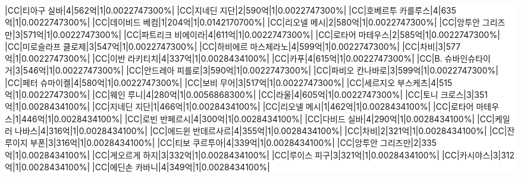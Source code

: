 |CC|티아구 실바|4|562억|1|0.0022747300%|
|CC|지네딘 지단|2|590억|1|0.0022747300%|
|CC|호베르투 카를루스|4|635억|1|0.0022747300%|
|CC|데이비드 베컴|1|204억|1|0.0142170700%|
|CC|리오넬 메시|2|580억|1|0.0022747300%|
|CC|앙투안 그리즈만|3|571억|1|0.0022747300%|
|CC|파트리크 비에이라|4|611억|1|0.0022747300%|
|CC|로타어 마테우스|2|585억|1|0.0022747300%|
|CC|미로슬라프 클로제|3|547억|1|0.0022747300%|
|CC|하비에르 마스체라노|4|599억|1|0.0022747300%|
|CC|차비|3|577억|1|0.0022747300%|
|CC|이반 라키티치|4|337억|1|0.0028434100%|
|CC|카푸|4|615억|1|0.0022747300%|
|CC|B. 슈바인슈타이거|3|546억|1|0.0022747300%|
|CC|안드레아 피를로|3|590억|1|0.0022747300%|
|CC|파비오 칸나바로|3|599억|1|0.0022747300%|
|CC|페터 슈마이켈|4|580억|1|0.0022747300%|
|CC|보비 무어|3|517억|1|0.0022747300%|
|CC|세르지오 부스케츠|4|515억|1|0.0022747300%|
|CC|웨인 루니|4|280억|1|0.0056868300%|
|CC|라울|4|605억|1|0.0022747300%|
|CC|토니 크로스|3|351억|1|0.0028434100%|
|CC|지네딘 지단|1|466억|1|0.0028434100%|
|CC|리오넬 메시|1|462억|1|0.0028434100%|
|CC|로타어 마테우스|1|446억|1|0.0028434100%|
|CC|로빈 반페르시|4|300억|1|0.0028434100%|
|CC|다비드 실바|4|290억|1|0.0028434100%|
|CC|케일러 나바스|4|316억|1|0.0028434100%|
|CC|에드윈 반데르사르|4|355억|1|0.0028434100%|
|CC|차비|2|321억|1|0.0028434100%|
|CC|잔루이지 부폰|3|316억|1|0.0028434100%|
|CC|티보 쿠르투아|4|339억|1|0.0028434100%|
|CC|앙투안 그리즈만|2|335억|1|0.0028434100%|
|CC|게오르게 하지|3|332억|1|0.0028434100%|
|CC|루이스 피구|3|321억|1|0.0028434100%|
|CC|카시야스|3|312억|1|0.0028434100%|
|CC|에딘손 카바니|4|349억|1|0.0028434100%|